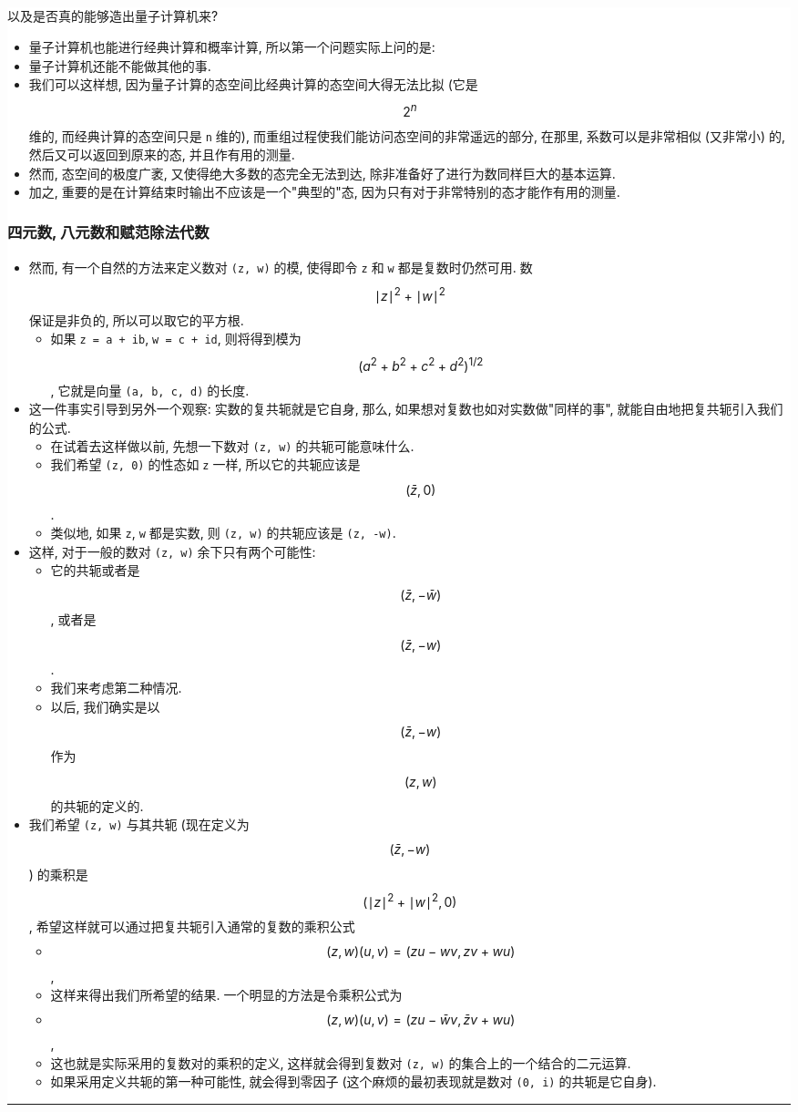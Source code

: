   以及是否真的能够造出量子计算机来?
  - 量子计算机也能进行经典计算和概率计算, 所以第一个问题实际上问的是:
  - 量子计算机还能不能做其他的事.
  - 我们可以这样想, 因为量子计算的态空间比经典计算的态空间大得无法比拟 (它是
    $$ 2^n $$
    维的, 而经典计算的态空间只是 `n` 维的),
    而重组过程使我们能访问态空间的非常遥远的部分, 在那里,
    系数可以是非常相似 (又非常小) 的, 然后又可以返回到原来的态, 并且作有用的测量.
  - 然而, 态空间的极度广袤, 又使得绝大多数的态完全无法到达,
    除非准备好了进行为数同样巨大的基本运算.
  - 加之, 重要的是在计算结束时输出不应该是一个"典型的"态,
    因为只有对于非常特别的态才能作有用的测量.

### 四元数, 八元数和赋范除法代数

- 然而, 有一个自然的方法来定义数对 `(z, w)` 的模, 使得即令 `z` 和 `w`
  都是复数时仍然可用. 数
  $$ \mid z \mid ^2 + \mid w \mid ^2 $$
  保证是非负的, 所以可以取它的平方根.
  - 如果 `z = a + ib`, `w = c + id`,
    则将得到模为
    $$ (a^2 + b^2 + c^2 + d^2)^{1/2} $$,
    它就是向量 `(a, b, c, d)` 的长度.
- 这一件事实引导到另外一个观察: 实数的复共轭就是它自身, 那么,
  如果想对复数也如对实数做"同样的事", 就能自由地把复共轭引入我们的公式.
  - 在试着去这样做以前, 先想一下数对 `(z, w)` 的共轭可能意味什么.
  - 我们希望 `(z, 0)` 的性态如 `z` 一样, 所以它的共轭应该是
    $$ (\bar{z}, 0) $$.
  - 类似地, 如果 `z`, `w` 都是实数, 则 `(z, w)` 的共轭应该是 `(z, -w)`.
- 这样, 对于一般的数对 `(z, w)` 余下只有两个可能性:
  - 它的共轭或者是
    $$ (\bar{z}, - \bar{w}) $$,
    或者是
    $$ (\bar{z}, -w) $$.
  - 我们来考虑第二种情况.
  - 以后, 我们确实是以
    $$ (\bar{z}, -w) $$
    作为
    $$ (z, w) $$
    的共轭的定义的.
- 我们希望 `(z, w)` 与其共轭 (现在定义为
  $$ (\bar{z}, -w) $$
  ) 的乘积是
  $$ ( \mid z \mid ^2 + \mid w \mid ^2, 0) $$,
  希望这样就可以通过把复共轭引入通常的复数的乘积公式
  - $$ (z, w)(u, v) = (zu - wv, zv + wu) $$,
  - 这样来得出我们所希望的结果. 一个明显的方法是令乘积公式为
  - $$ (z, w)(u, v) = (zu - \bar{w}v, \bar{z}v + wu) $$,
  - 这也就是实际采用的复数对的乘积的定义, 这样就会得到复数对
    `(z, w)` 的集合上的一个结合的二元运算.
  - 如果采用定义共轭的第一种可能性, 就会得到零因子
    (这个麻烦的最初表现就是数对 `(0, i)` 的共轭是它自身).

---